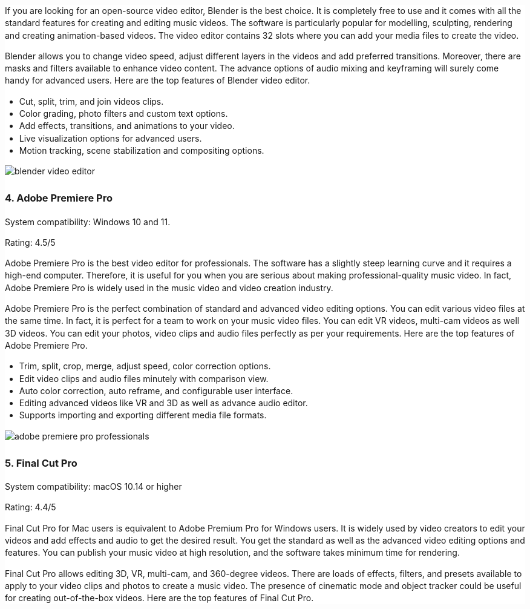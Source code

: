 If you are looking for an open-source video editor, Blender is the best choice. It is completely free to use and it comes with all the standard features for creating and editing music videos. The software is particularly popular for modelling, sculpting, rendering and creating animation-based videos. The video editor contains 32 slots where you can add your media files to create the video.

Blender allows you to change video speed, adjust different layers in the videos and add preferred transitions. Moreover, there are masks and filters available to enhance video content. The advance options of audio mixing and keyframing will surely come handy for advanced users. Here are the top features of Blender video editor.

* Cut, split, trim, and join videos clips.
* Color grading, photo filters and custom text options.
* Add effects, transitions, and animations to your video.
* Live visualization options for advanced users.
* Motion tracking, scene stabilization and compositing options.

![blender video editor](https://images.wondershare.com/filmora/article-images/blender-video-editor.jpg)

### 4\. Adobe Premiere Pro

System compatibility: Windows 10 and 11.

Rating: 4.5/5

Adobe Premiere Pro is the best video editor for professionals. The software has a slightly steep learning curve and it requires a high-end computer. Therefore, it is useful for you when you are serious about making professional-quality music video. In fact, Adobe Premiere Pro is widely used in the music video and video creation industry.

Adobe Premiere Pro is the perfect combination of standard and advanced video editing options. You can edit various video files at the same time. In fact, it is perfect for a team to work on your music video files. You can edit VR videos, multi-cam videos as well 3D videos. You can edit your photos, video clips and audio files perfectly as per your requirements. Here are the top features of Adobe Premiere Pro.

* Trim, split, crop, merge, adjust speed, color correction options.
* Edit video clips and audio files minutely with comparison view.
* Auto color correction, auto reframe, and configurable user interface.
* Editing advanced videos like VR and 3D as well as advance audio editor.
* Supports importing and exporting different media file formats.

![adobe premiere pro professionals](https://images.wondershare.com/filmora/article-images/adobe-premiere-pro-professionals.jpg)

### 5\. Final Cut Pro

System compatibility: macOS 10.14 or higher

Rating: 4.4/5

Final Cut Pro for Mac users is equivalent to Adobe Premium Pro for Windows users. It is widely used by video creators to edit your videos and add effects and audio to get the desired result. You get the standard as well as the advanced video editing options and features. You can publish your music video at high resolution, and the software takes minimum time for rendering.

Final Cut Pro allows editing 3D, VR, multi-cam, and 360-degree videos. There are loads of effects, filters, and presets available to apply to your video clips and photos to create a music video. The presence of cinematic mode and object tracker could be useful for creating out-of-the-box videos. Here are the top features of Final Cut Pro.
